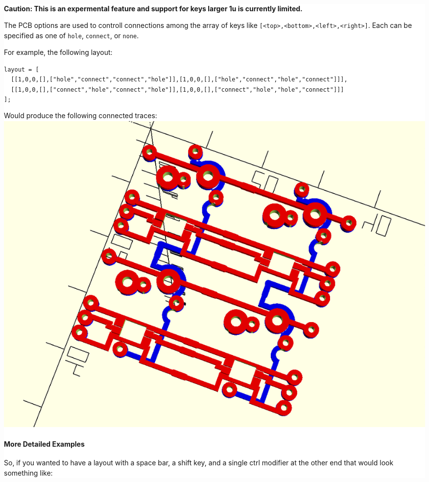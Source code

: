 **Caution: This is an expermental feature and support for keys larger 1u is currently limited.**

The PCB options are used to controll connections among the array of keys
like `[<top>,<bottom>,<left>,<right>]`. Each can be specified as one of
`hole`, `connect`, or `none`.

For example, the following layout:

```
layout = [
  [[1,0,0,[],["hole","connect","connect","hole"]],[1,0,0,[],["hole","connect","hole","connect"]]],
  [[1,0,0,[],["connect","hole","connect","hole"]],[1,0,0,[],["connect","hole","hole","connect"]]]
];
```

Would produce the following connected traces:
![Keyboard traces two by two with holes on the extreme ends](docs/module_images/connected_traces.png)

#### More Detailed Examples

So, if you wanted to have a layout with a space bar, a shift key,
and a single ctrl modifier at the other end that would look something
like:
